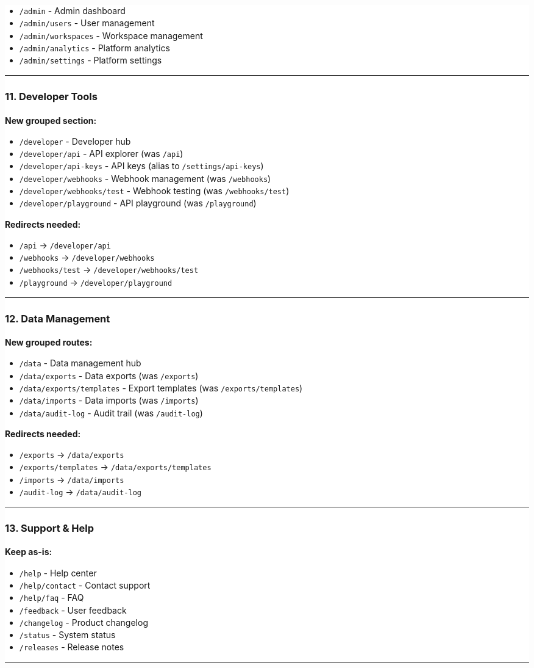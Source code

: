 - `/admin` - Admin dashboard
- `/admin/users` - User management
- `/admin/workspaces` - Workspace management
- `/admin/analytics` - Platform analytics
- `/admin/settings` - Platform settings

---

### 11. Developer Tools

**New grouped section:**

- `/developer` - Developer hub
- `/developer/api` - API explorer (was `/api`)
- `/developer/api-keys` - API keys (alias to `/settings/api-keys`)
- `/developer/webhooks` - Webhook management (was `/webhooks`)
- `/developer/webhooks/test` - Webhook testing (was `/webhooks/test`)
- `/developer/playground` - API playground (was `/playground`)

**Redirects needed:**

- `/api` → `/developer/api`
- `/webhooks` → `/developer/webhooks`
- `/webhooks/test` → `/developer/webhooks/test`
- `/playground` → `/developer/playground`

---

### 12. Data Management

**New grouped routes:**

- `/data` - Data management hub
- `/data/exports` - Data exports (was `/exports`)
- `/data/exports/templates` - Export templates (was `/exports/templates`)
- `/data/imports` - Data imports (was `/imports`)
- `/data/audit-log` - Audit trail (was `/audit-log`)

**Redirects needed:**

- `/exports` → `/data/exports`
- `/exports/templates` → `/data/exports/templates`
- `/imports` → `/data/imports`
- `/audit-log` → `/data/audit-log`

---

### 13. Support & Help

**Keep as-is:**

- `/help` - Help center
- `/help/contact` - Contact support
- `/help/faq` - FAQ
- `/feedback` - User feedback
- `/changelog` - Product changelog
- `/status` - System status
- `/releases` - Release notes

---